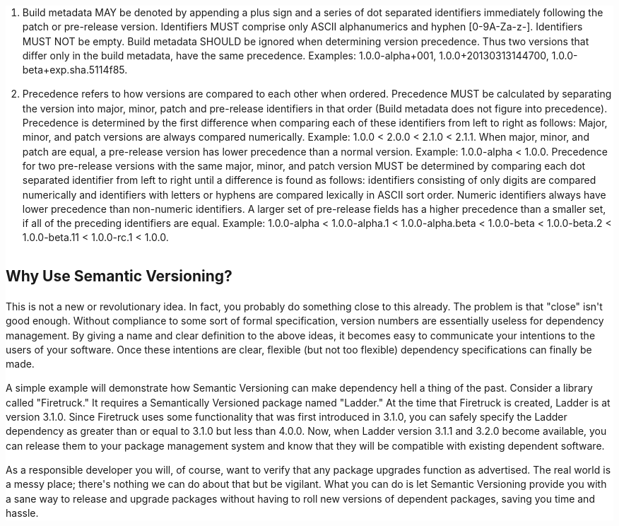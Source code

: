 1. Build metadata MAY be denoted by appending a plus sign and a series of dot
separated identifiers immediately following the patch or pre-release version.
Identifiers MUST comprise only ASCII alphanumerics and hyphen [0-9A-Za-z-].
Identifiers MUST NOT be empty. Build metadata SHOULD be ignored when determining
version precedence. Thus two versions that differ only in the build metadata,
have the same precedence. Examples: 1.0.0-alpha+001, 1.0.0+20130313144700,
1.0.0-beta+exp.sha.5114f85.

1. Precedence refers to how versions are compared to each other when ordered.
Precedence MUST be calculated by separating the version into major, minor, patch
and pre-release identifiers in that order (Build metadata does not figure
into precedence). Precedence is determined by the first difference when
comparing each of these identifiers from left to right as follows: Major, minor,
and patch versions are always compared numerically. Example: 1.0.0 < 2.0.0 <
2.1.0 < 2.1.1. When major, minor, and patch are equal, a pre-release version has
lower precedence than a normal version. Example: 1.0.0-alpha < 1.0.0. Precedence
for two pre-release versions with the same major, minor, and patch version MUST
be determined by comparing each dot separated identifier from left to right
until a difference is found as follows: identifiers consisting of only digits
are compared numerically and identifiers with letters or hyphens are compared
lexically in ASCII sort order. Numeric identifiers always have lower precedence
than non-numeric identifiers. A larger set of pre-release fields has a higher
precedence than a smaller set, if all of the preceding identifiers are equal.
Example: 1.0.0-alpha < 1.0.0-alpha.1 < 1.0.0-alpha.beta < 1.0.0-beta <
1.0.0-beta.2 < 1.0.0-beta.11 < 1.0.0-rc.1 < 1.0.0.

Why Use Semantic Versioning?
----------------------------

This is not a new or revolutionary idea. In fact, you probably do something
close to this already. The problem is that "close" isn't good enough. Without
compliance to some sort of formal specification, version numbers are
essentially useless for dependency management. By giving a name and clear
definition to the above ideas, it becomes easy to communicate your intentions
to the users of your software. Once these intentions are clear, flexible (but
not too flexible) dependency specifications can finally be made.

A simple example will demonstrate how Semantic Versioning can make dependency
hell a thing of the past. Consider a library called "Firetruck." It requires a
Semantically Versioned package named "Ladder." At the time that Firetruck is
created, Ladder is at version 3.1.0. Since Firetruck uses some functionality
that was first introduced in 3.1.0, you can safely specify the Ladder
dependency as greater than or equal to 3.1.0 but less than 4.0.0. Now, when
Ladder version 3.1.1 and 3.2.0 become available, you can release them to your
package management system and know that they will be compatible with existing
dependent software.

As a responsible developer you will, of course, want to verify that any
package upgrades function as advertised. The real world is a messy place;
there's nothing we can do about that but be vigilant. What you can do is let
Semantic Versioning provide you with a sane way to release and upgrade
packages without having to roll new versions of dependent packages, saving you
time and hassle.
